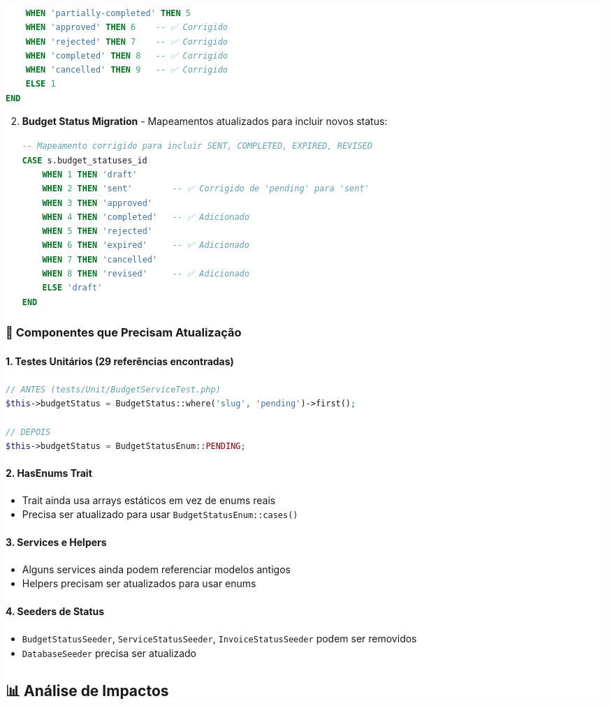    ```sql
       WHEN 'partially-completed' THEN 5
       WHEN 'approved' THEN 6    -- ✅ Corrigido
       WHEN 'rejected' THEN 7    -- ✅ Corrigido
       WHEN 'completed' THEN 8   -- ✅ Corrigido
       WHEN 'cancelled' THEN 9   -- ✅ Corrigido
       ELSE 1
   END
   ```

2. **Budget Status Migration** - Mapeamentos atualizados para incluir novos status:
   ```sql
   -- Mapeamento corrigido para incluir SENT, COMPLETED, EXPIRED, REVISED
   CASE s.budget_statuses_id
       WHEN 1 THEN 'draft'
       WHEN 2 THEN 'sent'        -- ✅ Corrigido de 'pending' para 'sent'
       WHEN 3 THEN 'approved'
       WHEN 4 THEN 'completed'   -- ✅ Adicionado
       WHEN 5 THEN 'rejected'
       WHEN 6 THEN 'expired'     -- ✅ Adicionado
       WHEN 7 THEN 'cancelled'
       WHEN 8 THEN 'revised'     -- ✅ Adicionado
       ELSE 'draft'
   END
   ```

### 🔄 **Componentes que Precisam Atualização**

#### **1. Testes Unitários (29 referências encontradas)**

```php
// ANTES (tests/Unit/BudgetServiceTest.php)
$this->budgetStatus = BudgetStatus::where('slug', 'pending')->first();

// DEPOIS
$this->budgetStatus = BudgetStatusEnum::PENDING;
```

#### **2. HasEnums Trait**

-  Trait ainda usa arrays estáticos em vez de enums reais
-  Precisa ser atualizado para usar `BudgetStatusEnum::cases()`

#### **3. Services e Helpers**

-  Alguns services ainda podem referenciar modelos antigos
-  Helpers precisam ser atualizados para usar enums

#### **4. Seeders de Status**

-  `BudgetStatusSeeder`, `ServiceStatusSeeder`, `InvoiceStatusSeeder` podem ser removidos
-  `DatabaseSeeder` precisa ser atualizado

## 📊 Análise de Impactos
